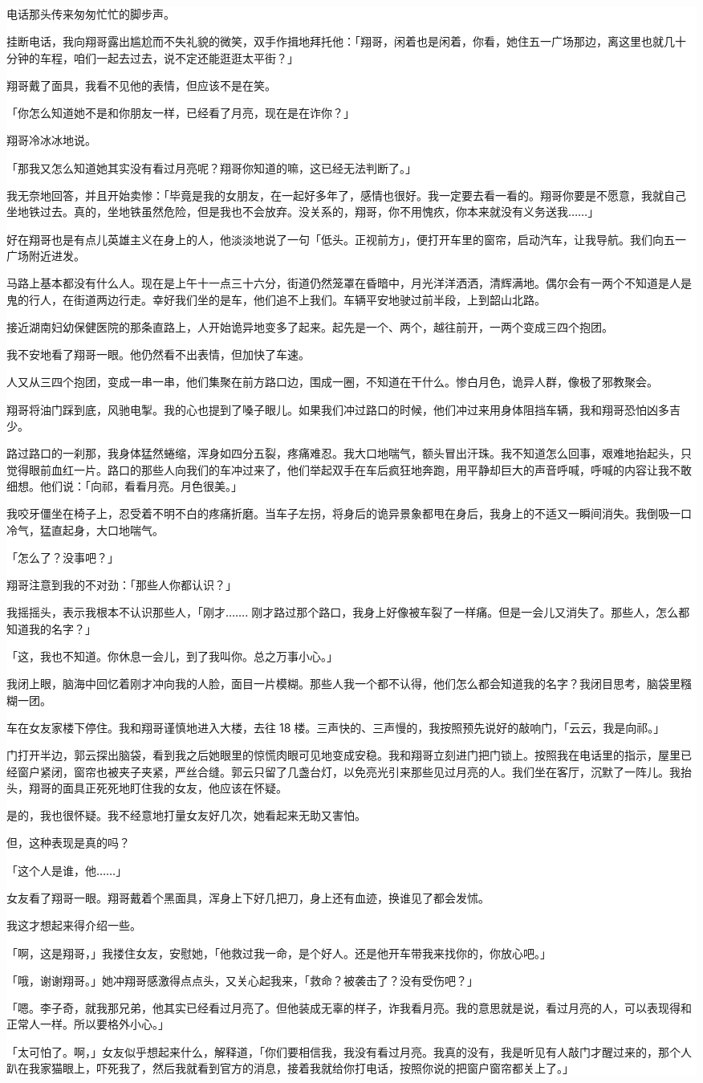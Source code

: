 电话那头传来匆匆忙忙的脚步声。

挂断电话，我向翔哥露出尴尬而不失礼貌的微笑，双手作揖地拜托他：「翔哥，闲着也是闲着，你看，她住五一广场那边，离这里也就几十分钟的车程，咱们一起去过去，说不定还能逛逛太平街？」

翔哥戴了面具，我看不见他的表情，但应该不是在笑。

「你怎么知道她不是和你朋友一样，已经看了月亮，现在是在诈你？」

翔哥冷冰冰地说。

「那我又怎么知道她其实没有看过月亮呢？翔哥你知道的嘛，这已经无法判断了。」

我无奈地回答，并且开始卖惨：「毕竟是我的女朋友，在一起好多年了，感情也很好。我一定要去看一看的。翔哥你要是不愿意，我就自己坐地铁过去。真的，坐地铁虽然危险，但是我也不会放弃。没关系的，翔哥，你不用愧疚，你本来就没有义务送我……」

好在翔哥也是有点儿英雄主义在身上的人，他淡淡地说了一句「低头。正视前方」，便打开车里的窗帘，启动汽车，让我导航。我们向五一广场附近进发。

马路上基本都没有什么人。现在是上午十一点三十六分，街道仍然笼罩在昏暗中，月光洋洋洒洒，清辉满地。偶尔会有一两个不知道是人是鬼的行人，在街道两边行走。幸好我们坐的是车，他们追不上我们。车辆平安地驶过前半段，上到韶山北路。

接近湖南妇幼保健医院的那条直路上，人开始诡异地变多了起来。起先是一个、两个，越往前开，一两个变成三四个抱团。

我不安地看了翔哥一眼。他仍然看不出表情，但加快了车速。

人又从三四个抱团，变成一串一串，他们集聚在前方路口边，围成一圈，不知道在干什么。惨白月色，诡异人群，像极了邪教聚会。

翔哥将油门踩到底，风驰电掣。我的心也提到了嗓子眼儿。如果我们冲过路口的时候，他们冲过来用身体阻挡车辆，我和翔哥恐怕凶多吉少。

路过路口的一刹那，我身体猛然蜷缩，浑身如四分五裂，疼痛难忍。我大口地喘气，额头冒出汗珠。我不知道怎么回事，艰难地抬起头，只觉得眼前血红一片。路口的那些人向我们的车冲过来了，他们举起双手在车后疯狂地奔跑，用平静却巨大的声音呼喊，呼喊的内容让我不敢细想。他们说：「向祁，看看月亮。月色很美。」

我咬牙僵坐在椅子上，忍受着不明不白的疼痛折磨。当车子左拐，将身后的诡异景象都甩在身后，我身上的不适又一瞬间消失。我倒吸一口冷气，猛直起身，大口地喘气。

「怎么了？没事吧？」

翔哥注意到我的不对劲：「那些人你都认识？」

我摇摇头，表示我根本不认识那些人，「刚才……. 刚才路过那个路口，我身上好像被车裂了一样痛。但是一会儿又消失了。那些人，怎么都知道我的名字？」

「这，我也不知道。你休息一会儿，到了我叫你。总之万事小心。」

我闭上眼，脑海中回忆着刚才冲向我的人脸，面目一片模糊。那些人我一个都不认得，他们怎么都会知道我的名字？我闭目思考，脑袋里糨糊一团。

车在女友家楼下停住。我和翔哥谨慎地进入大楼，去往 18 楼。三声快的、三声慢的，我按照预先说好的敲响门，「云云，我是向祁。」

门打开半边，郭云探出脑袋，看到我之后她眼里的惊慌肉眼可见地变成安稳。我和翔哥立刻进门把门锁上。按照我在电话里的指示，屋里已经窗户紧闭，窗帘也被夹子夹紧，严丝合缝。郭云只留了几盏台灯，以免亮光引来那些见过月亮的人。我们坐在客厅，沉默了一阵儿。我抬头，翔哥的面具正死死地盯住我的女友，他应该在怀疑。

是的，我也很怀疑。我不经意地打量女友好几次，她看起来无助又害怕。

但，这种表现是真的吗？

「这个人是谁，他……」

女友看了翔哥一眼。翔哥戴着个黑面具，浑身上下好几把刀，身上还有血迹，换谁见了都会发怵。

我这才想起来得介绍一些。

「啊，这是翔哥，」我搂住女友，安慰她，「他救过我一命，是个好人。还是他开车带我来找你的，你放心吧。」

「哦，谢谢翔哥。」她冲翔哥感激得点点头，又关心起我来，「救命？被袭击了？没有受伤吧？」

「嗯。李子奇，就我那兄弟，他其实已经看过月亮了。但他装成无辜的样子，诈我看月亮。我的意思就是说，看过月亮的人，可以表现得和正常人一样。所以要格外小心。」

「太可怕了。啊，」女友似乎想起来什么，解释道，「你们要相信我，我没有看过月亮。我真的没有，我是听见有人敲门才醒过来的，那个人趴在我家猫眼上，吓死我了，然后我就看到官方的消息，接着我就给你打电话，按照你说的把窗户窗帘都关上了。」

